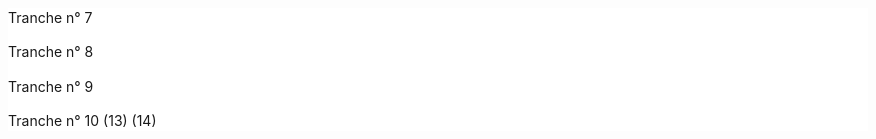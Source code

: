 Tranche n° 7 

</td>
      <td width="77">
      </td><td width="77">
      </td><td width="77">
      </td><td width="77">
      </td><td width="77">
      </td><td width="77">
      </td><td width="77">
    </td></tr>
    <tr>
      <td width="77">

Tranche n° 8 

</td>
      <td width="77">
      </td><td width="77">
      </td><td width="77">
      </td><td width="77">
      </td><td width="77">
      </td><td width="77">
      </td><td width="77">
    </td></tr>
    <tr>
      <td width="77">

Tranche n° 9 

</td>
      <td width="77">
      </td><td width="77">
      </td><td width="77">
      </td><td width="77">
      </td><td width="77">
      </td><td width="77">
      </td><td width="77">
    </td></tr>
    <tr>
      <td width="77">

Tranche n° 10 (13) (14) 

</td>
      <td width="77">
      </td><td width="77">
      </td><td width="77">
      </td><td width="77">
      </td><td width="77">
      </td><td width="77">
      </td><td width="77">
    </td></tr>
  </tbody>
</table>

